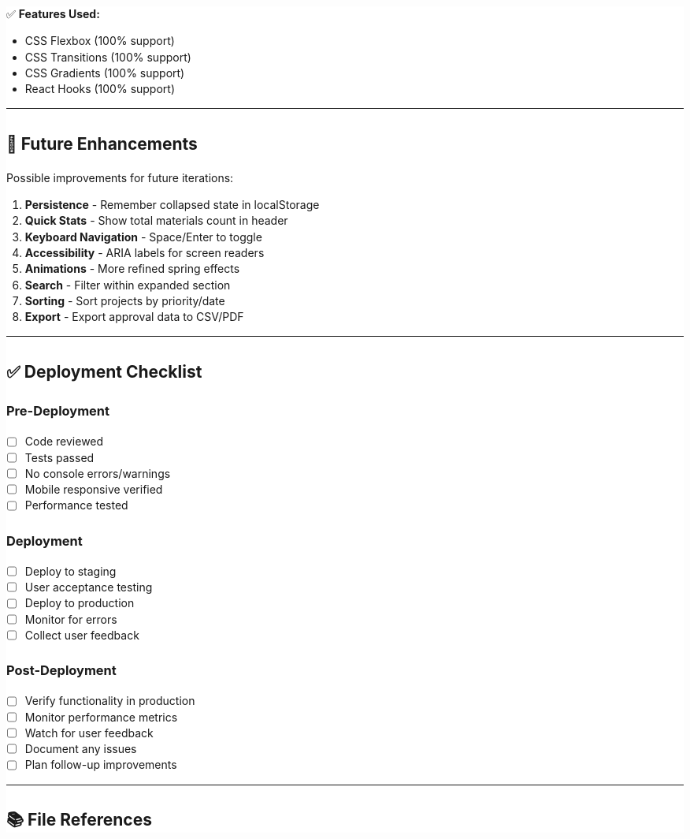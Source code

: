 ✅ **Features Used:**
- CSS Flexbox (100% support)
- CSS Transitions (100% support)
- CSS Gradients (100% support)
- React Hooks (100% support)

---

## 📝 Future Enhancements

Possible improvements for future iterations:

1. **Persistence** - Remember collapsed state in localStorage
2. **Quick Stats** - Show total materials count in header
3. **Keyboard Navigation** - Space/Enter to toggle
4. **Accessibility** - ARIA labels for screen readers
5. **Animations** - More refined spring effects
6. **Search** - Filter within expanded section
7. **Sorting** - Sort projects by priority/date
8. **Export** - Export approval data to CSV/PDF

---

## ✅ Deployment Checklist

### Pre-Deployment
- [ ] Code reviewed
- [ ] Tests passed
- [ ] No console errors/warnings
- [ ] Mobile responsive verified
- [ ] Performance tested

### Deployment
- [ ] Deploy to staging
- [ ] User acceptance testing
- [ ] Deploy to production
- [ ] Monitor for errors
- [ ] Collect user feedback

### Post-Deployment
- [ ] Verify functionality in production
- [ ] Monitor performance metrics
- [ ] Watch for user feedback
- [ ] Document any issues
- [ ] Plan follow-up improvements

---

## 📚 File References
